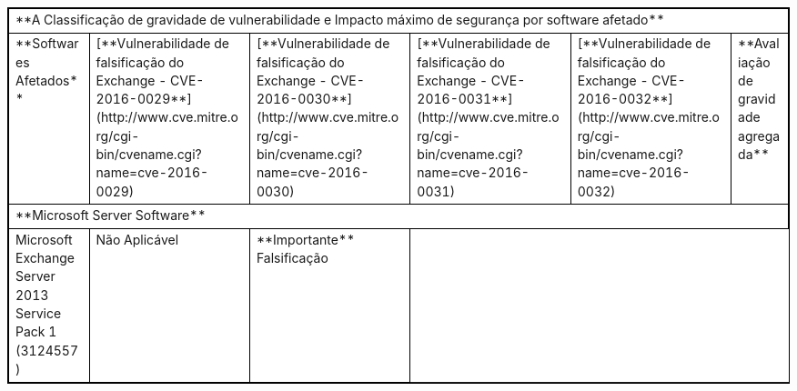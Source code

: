  
<table style="border:1px solid black;">
<tr>
<td style="border:1px solid black;" colspan="6">
**A Classificação de gravidade de vulnerabilidade e Impacto máximo de segurança por software afetado**

</td>
</tr>
<tr>
<td style="border:1px solid black;">
**Softwares Afetados**

</td>
<td style="border:1px solid black;">
[**Vulnerabilidade de falsificação do Exchange - CVE-2016-0029**](http://www.cve.mitre.org/cgi-bin/cvename.cgi?name=cve-2016-0029)

</td>
<td style="border:1px solid black;">
[**Vulnerabilidade de falsificação do Exchange - CVE-2016-0030**](http://www.cve.mitre.org/cgi-bin/cvename.cgi?name=cve-2016-0030)

</td>
<td style="border:1px solid black;">
[**Vulnerabilidade de falsificação do Exchange - CVE-2016-0031**](http://www.cve.mitre.org/cgi-bin/cvename.cgi?name=cve-2016-0031)

</td>
<td style="border:1px solid black;">
[**Vulnerabilidade de falsificação do Exchange - CVE-2016-0032**](http://www.cve.mitre.org/cgi-bin/cvename.cgi?name=cve-2016-0032)

</td>
<td style="border:1px solid black;">
**Avaliação de gravidade agregada**

</td>
</tr>
<tr>
<td style="border:1px solid black;" colspan="6">
**Microsoft Server Software**

</td>
</tr>
<tr>
<td style="border:1px solid black;">
Microsoft Exchange Server 2013 Service Pack 1  
(3124557)

</td>
<td style="border:1px solid black;">
Não Aplicável

</td>
<td style="border:1px solid black;">
**Importante**   
Falsificação
